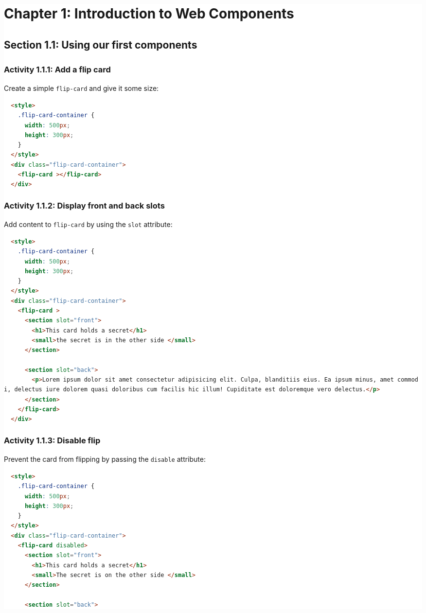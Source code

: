 # Chapter 1: Introduction to Web Components

## Section 1.1: Using our first components

### Activity 1.1.1: Add a flip card
Create a simple `flip-card` and give it some size:
```html
  <style>
    .flip-card-container {
      width: 500px; 
      height: 300px;  
    }
  </style>
  <div class="flip-card-container">
    <flip-card ></flip-card>
  </div>
```

### Activity 1.1.2: Display front and back slots
Add content to `flip-card` by using the `slot` attribute:
```html
  <style>
    .flip-card-container {
      width: 500px; 
      height: 300px;  
    }
  </style>
  <div class="flip-card-container">
    <flip-card >
      <section slot="front">
        <h1>This card holds a secret</h1>
        <small>the secret is in the other side </small>
      </section>

      <section slot="back">
        <p>Lorem ipsum dolor sit amet consectetur adipisicing elit. Culpa, blanditiis eius. Ea ipsum minus, amet commodi, delectus iure dolorem quasi doloribus cum facilis hic illum! Cupiditate est doloremque vero delectus.</p>
      </section>
    </flip-card>
  </div>
```

### Activity 1.1.3: Disable flip
Prevent the card from flipping by passing the `disable` attribute:
```html
  <style>
    .flip-card-container {
      width: 500px; 
      height: 300px;  
    }
  </style>
  <div class="flip-card-container">
    <flip-card disabled>
      <section slot="front">
        <h1>This card holds a secret</h1>
        <small>The secret is on the other side </small>
      </section>

      <section slot="back">
```